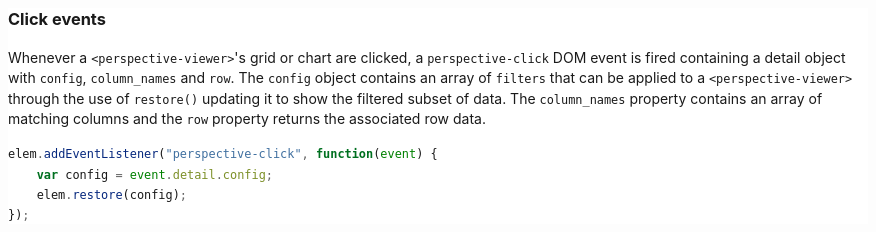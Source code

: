 ### Click events

Whenever a `<perspective-viewer>`'s grid or chart are clicked, a 
`perspective-click` DOM event is fired containing a detail object with `config`,
`column_names` and `row`.
The `config` object contains an array of `filters` that can be applied to a 
`<perspective-viewer>` through the use of `restore()` updating it to show the 
filtered subset of data.
The `column_names` property contains an array of matching columns and the `row` 
property returns the associated row data.

```javascript
elem.addEventListener("perspective-click", function(event) {
    var config = event.detail.config;
    elem.restore(config);
});
```
